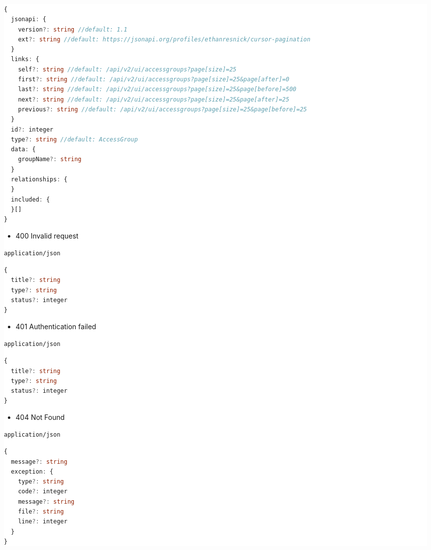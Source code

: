 ```ts
{
  jsonapi: {
    version?: string //default: 1.1
    ext?: string //default: https://jsonapi.org/profiles/ethanresnick/cursor-pagination
  }
  links: {
    self?: string //default: /api/v2/ui/accessgroups?page[size]=25
    first?: string //default: /api/v2/ui/accessgroups?page[size]=25&page[after]=0
    last?: string //default: /api/v2/ui/accessgroups?page[size]=25&page[before]=500
    next?: string //default: /api/v2/ui/accessgroups?page[size]=25&page[after]=25
    previous?: string //default: /api/v2/ui/accessgroups?page[size]=25&page[before]=25
  }
  id?: integer
  type?: string //default: AccessGroup
  data: {
    groupName?: string
  }
  relationships: {
  }
  included: {
  }[]
}
```

- 400 Invalid request

`application/json`

```ts
{
  title?: string
  type?: string
  status?: integer
}
```

- 401 Authentication failed

`application/json`

```ts
{
  title?: string
  type?: string
  status?: integer
}
```

- 404 Not Found

`application/json`

```ts
{
  message?: string
  exception: {
    type?: string
    code?: integer
    message?: string
    file?: string
    line?: integer
  }
}
```
